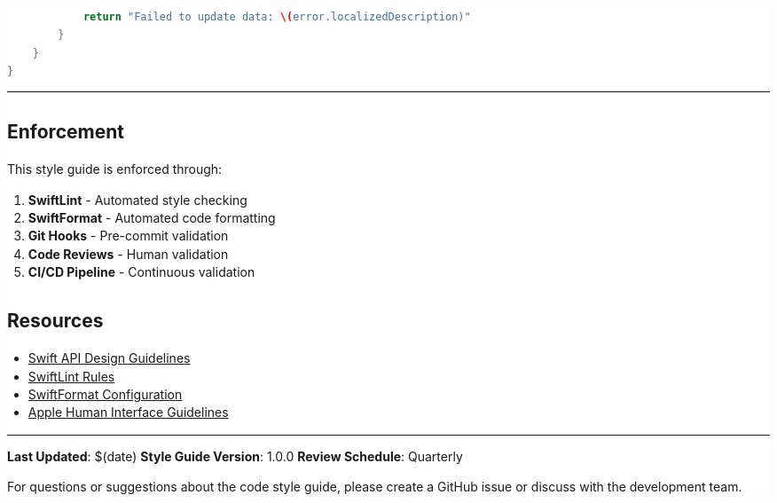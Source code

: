 ```swift
            return "Failed to update data: \(error.localizedDescription)"
        }
    }
}
```

---

## Enforcement

This style guide is enforced through:

1. **SwiftLint** - Automated style checking
2. **SwiftFormat** - Automated code formatting
3. **Git Hooks** - Pre-commit validation
4. **Code Reviews** - Human validation
5. **CI/CD Pipeline** - Continuous validation

## Resources

- [Swift API Design Guidelines](https://swift.org/documentation/api-design-guidelines/)
- [SwiftLint Rules](https://realm.github.io/SwiftLint/rule-directory.html)
- [SwiftFormat Configuration](https://github.com/nicklockwood/SwiftFormat#configuration)
- [Apple Human Interface Guidelines](https://developer.apple.com/design/human-interface-guidelines/)

---

**Last Updated**: $(date)
**Style Guide Version**: 1.0.0
**Review Schedule**: Quarterly

For questions or suggestions about the code style guide, please create a GitHub issue or discuss with the development team.